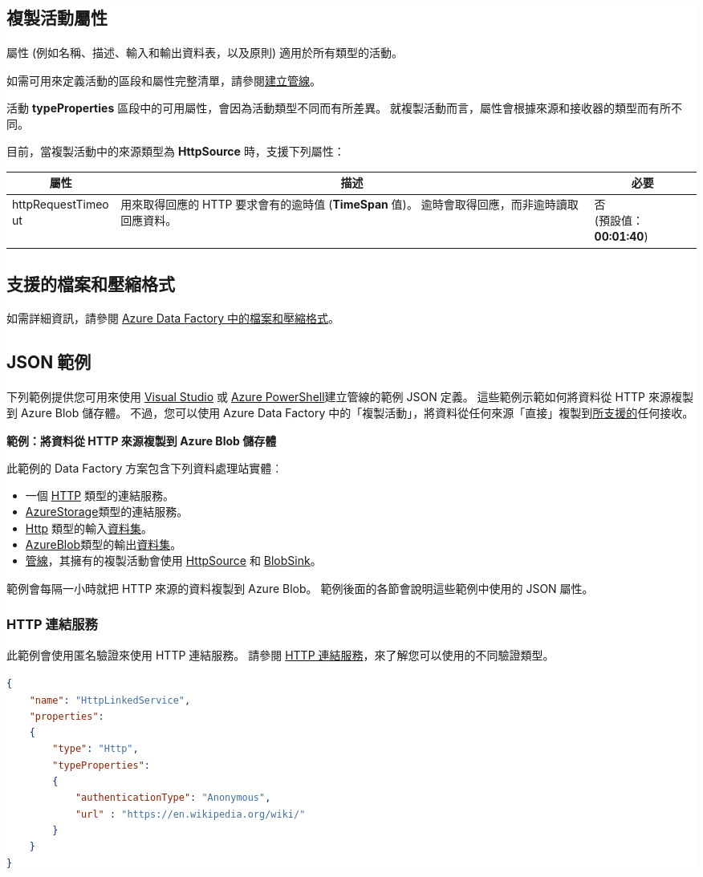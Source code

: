 ## <a name="copy-activity-properties"></a>複製活動屬性

屬性 (例如名稱、描述、輸入和輸出資料表，以及原則) 適用於所有類型的活動。

如需可用來定義活動的區段和屬性完整清單，請參閱[建立管線](data-factory-create-pipelines.md)。 

活動 **typeProperties** 區段中的可用屬性，會因為活動類型不同而有所差異。 就複製活動而言，屬性會根據來源和接收器的類型而有所不同。

目前，當複製活動中的來源類型為 **HttpSource** 時，支援下列屬性：

| 屬性 | 描述 | 必要 |
| -------- | ----------- | -------- |
| httpRequestTimeout | 用來取得回應的 HTTP 要求會有的逾時值 (**TimeSpan** 值)。 逾時會取得回應，而非逾時讀取回應資料。 | 否<br /> (預設值： **00:01:40**)  |

## <a name="supported-file-and-compression-formats"></a>支援的檔案和壓縮格式

如需詳細資訊，請參閱 [Azure Data Factory 中的檔案和壓縮格式](data-factory-supported-file-and-compression-formats.md)。

## <a name="json-examples"></a>JSON 範例

下列範例提供您可用來使用 [Visual Studio](data-factory-copy-activity-tutorial-using-visual-studio.md) 或 [Azure PowerShell](data-factory-copy-activity-tutorial-using-powershell.md)建立管線的範例 JSON 定義。 這些範例示範如何將資料從 HTTP 來源複製到 Azure Blob 儲存體。 不過，您可以使用 Azure Data Factory 中的「複製活動」，將資料從任何來源「直接」複製到[所支援的](data-factory-data-movement-activities.md#supported-data-stores-and-formats)任何接收。

**範例：將資料從 HTTP 來源複製到 Azure Blob 儲存體**

此範例的 Data Factory 方案包含下列資料處理站實體︰

*   一個 [HTTP](#linked-service-properties) 類型的連結服務。
*   [AzureStorage](data-factory-azure-blob-connector.md#linked-service-properties)類型的連結服務。
*   [Http](#dataset-properties) 類型的輸入[資料集](data-factory-create-datasets.md)。
*   [AzureBlob](data-factory-azure-blob-connector.md#dataset-properties)類型的輸出[資料集](data-factory-create-datasets.md)。
*   [管線](data-factory-create-pipelines.md)，其擁有的複製活動會使用 [HttpSource](#copy-activity-properties) 和 [BlobSink](data-factory-azure-blob-connector.md#copy-activity-properties)。

範例會每隔一小時就把 HTTP 來源的資料複製到 Azure Blob。 範例後面的各節會說明這些範例中使用的 JSON 屬性。

### <a name="http-linked-service"></a>HTTP 連結服務

此範例會使用匿名驗證來使用 HTTP 連結服務。 請參閱 [HTTP 連結服務](#linked-service-properties)，來了解您可以使用的不同驗證類型。

```json
{
    "name": "HttpLinkedService",
    "properties":
    {
        "type": "Http",
        "typeProperties":
        {
            "authenticationType": "Anonymous",
            "url" : "https://en.wikipedia.org/wiki/"
        }
    }
}
```
